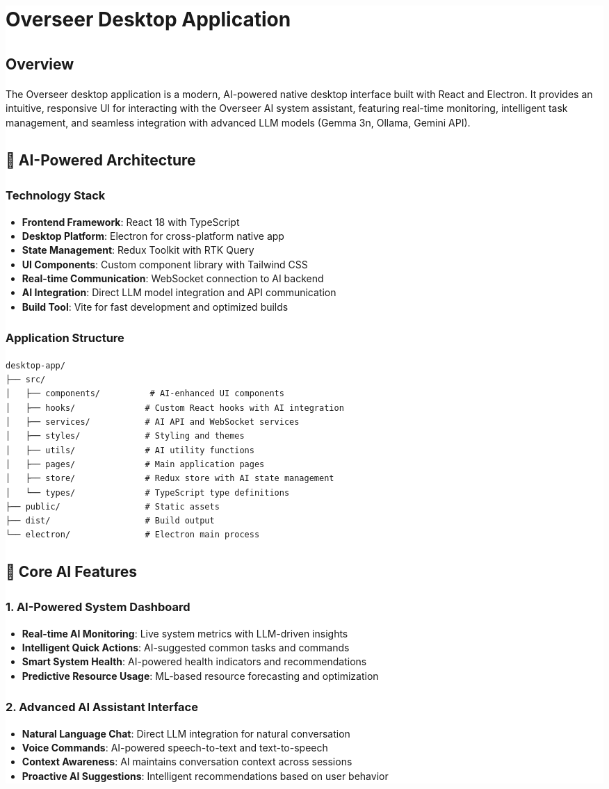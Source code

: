 # Overseer Desktop Application

## Overview

The Overseer desktop application is a modern, AI-powered native desktop interface built with React and Electron. It provides an intuitive, responsive UI for interacting with the Overseer AI system assistant, featuring real-time monitoring, intelligent task management, and seamless integration with advanced LLM models (Gemma 3n, Ollama, Gemini API).

## 🧠 AI-Powered Architecture

### Technology Stack

- **Frontend Framework**: React 18 with TypeScript
- **Desktop Platform**: Electron for cross-platform native app
- **State Management**: Redux Toolkit with RTK Query
- **UI Components**: Custom component library with Tailwind CSS
- **Real-time Communication**: WebSocket connection to AI backend
- **AI Integration**: Direct LLM model integration and API communication
- **Build Tool**: Vite for fast development and optimized builds

### Application Structure

```
desktop-app/
├── src/
│   ├── components/          # AI-enhanced UI components
│   ├── hooks/              # Custom React hooks with AI integration
│   ├── services/           # AI API and WebSocket services
│   ├── styles/             # Styling and themes
│   ├── utils/              # AI utility functions
│   ├── pages/              # Main application pages
│   ├── store/              # Redux store with AI state management
│   └── types/              # TypeScript type definitions
├── public/                 # Static assets
├── dist/                   # Build output
└── electron/               # Electron main process
```

## 🚀 Core AI Features

### 1. AI-Powered System Dashboard
- **Real-time AI Monitoring**: Live system metrics with LLM-driven insights
- **Intelligent Quick Actions**: AI-suggested common tasks and commands
- **Smart System Health**: AI-powered health indicators and recommendations
- **Predictive Resource Usage**: ML-based resource forecasting and optimization

### 2. Advanced AI Assistant Interface
- **Natural Language Chat**: Direct LLM integration for natural conversation
- **Voice Commands**: AI-powered speech-to-text and text-to-speech
- **Context Awareness**: AI maintains conversation context across sessions
- **Proactive AI Suggestions**: Intelligent recommendations based on user behavior
